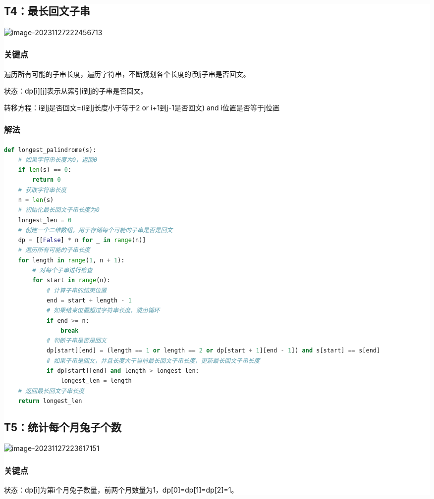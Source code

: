 ## T4：最长回文子串

![image-20231127222456713](C:\Users\57873\AppData\Roaming\Typora\typora-user-images\image-20231127222456713.png)

### 关键点

遍历所有可能的子串长度，遍历字符串，不断规划各个长度的i到j子串是否回文。

状态：dp\[i][j]表示从索引i到j的子串是否回文。

转移方程：i到j是否回文=(i到j长度小于等于2 or i+1到j-1是否回文) and i位置是否等于j位置

### 解法

```python
def longest_palindrome(s):
    # 如果字符串长度为0，返回0
    if len(s) == 0:
        return 0
    # 获取字符串长度
    n = len(s)
    # 初始化最长回文子串长度为0
    longest_len = 0
    # 创建一个二维数组，用于存储每个可能的子串是否是回文
    dp = [[False] * n for _ in range(n)]
    # 遍历所有可能的子串长度
    for length in range(1, n + 1):
        # 对每个子串进行检查
        for start in range(n):
            # 计算子串的结束位置
            end = start + length - 1
            # 如果结束位置超过字符串长度，跳出循环
            if end >= n:
                break
            # 判断子串是否是回文
            dp[start][end] = (length == 1 or length == 2 or dp[start + 1][end - 1]) and s[start] == s[end]
            # 如果子串是回文，并且长度大于当前最长回文子串长度，更新最长回文子串长度
            if dp[start][end] and length > longest_len:
                longest_len = length
    # 返回最长回文子串长度
    return longest_len
```

## T5：统计每个月兔子个数

![image-20231127223617151](C:\Users\57873\AppData\Roaming\Typora\typora-user-images\image-20231127223617151.png)

### 关键点

状态：dp[i]为第i个月兔子数量，前两个月数量为1，dp[0]=dp[1]=dp[2]=1。
